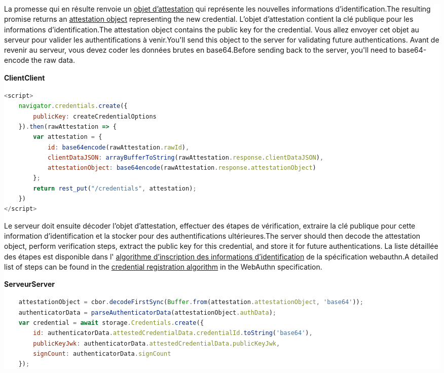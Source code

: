 <span data-ttu-id="1f6a5-132">La promesse qui en résulte renvoie un [objet d’attestation](https://w3c.github.io/webauthn#sctn-attestation) qui représente les nouvelles informations d’identification.</span><span class="sxs-lookup"><span data-stu-id="1f6a5-132">The resulting promise returns an [attestation object](https://w3c.github.io/webauthn#sctn-attestation) representing the new credential.</span></span>  <span data-ttu-id="1f6a5-133">L’objet d’attestation contient la clé publique pour les informations d’identification.</span><span class="sxs-lookup"><span data-stu-id="1f6a5-133">The attestation object contains the public key for the credential.</span></span>  <span data-ttu-id="1f6a5-134">Vous allez envoyer cet objet au serveur pour valider les authentifications à venir.</span><span class="sxs-lookup"><span data-stu-id="1f6a5-134">You'll send this object to the server for validating future authentications.</span></span>  <span data-ttu-id="1f6a5-135">Avant de revenir au serveur, vous devez coder les données brutes en base64.</span><span class="sxs-lookup"><span data-stu-id="1f6a5-135">Before sending back to the server, you'll need to base64-encode the raw data.</span></span>  

**<span data-ttu-id="1f6a5-136">Client</span><span class="sxs-lookup"><span data-stu-id="1f6a5-136">Client</span></span>**  

```javascript
<script>
    navigator.credentials.create({
        publicKey: createCredentialOptions
    }).then(rawAttestation => {
        var attestation = {
            id: base64encode(rawAttestation.rawId),
            clientDataJSON: arrayBufferToString(rawAttestation.response.clientDataJSON),
            attestationObject: base64encode(rawAttestation.response.attestationObject)
        };
        return rest_put("/credentials", attestation);
    })
</script>
```  

<span data-ttu-id="1f6a5-137">Le serveur doit ensuite décoder l’objet d’attestation, effectuer des étapes de vérification, extraire la clé publique pour cette information d’identification et la stocker pour des authentifications ultérieures.</span><span class="sxs-lookup"><span data-stu-id="1f6a5-137">The server should then decode the attestation object, perform verification steps, extract the public key for this credential, and store it for future authentications.</span></span>  <span data-ttu-id="1f6a5-138">La liste détaillée des étapes est disponible dans l' [algorithme d’inscription des informations d’identification](https://w3c.github.io/webauthn#registering-a-new-credential) de la spécification webauthn.</span><span class="sxs-lookup"><span data-stu-id="1f6a5-138">A detailed list of steps can be found in the [credential registration algorithm](https://w3c.github.io/webauthn#registering-a-new-credential) in the WebAuthn specification.</span></span>  

**<span data-ttu-id="1f6a5-139">Serveur</span><span class="sxs-lookup"><span data-stu-id="1f6a5-139">Server</span></span>**  

```javascript
    attestationObject = cbor.decodeFirstSync(Buffer.from(attestation.attestationObject, 'base64'));
    authenticatorData = parseAuthenticatorData(attestationObject.authData);
    var credential = await storage.Credentials.create({
        id: authenticatorData.attestedCredentialData.credentialId.toString('base64'),
        publicKeyJwk: authenticatorData.attestedCredentialData.publicKeyJwk,
        signCount: authenticatorData.signCount
    });
```  
